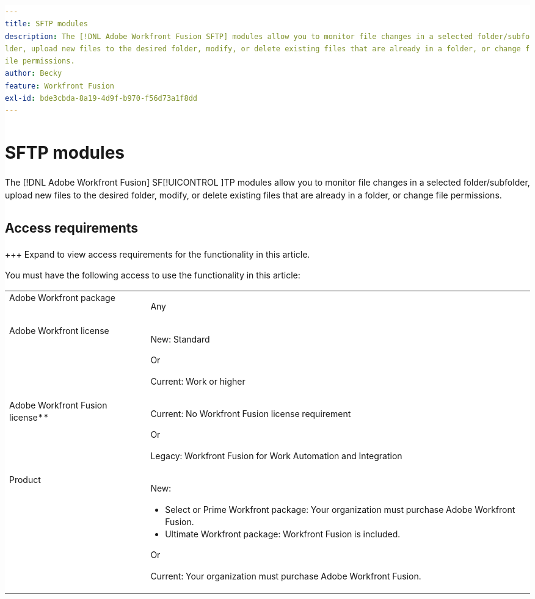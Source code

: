 ```yaml
---
title: SFTP modules
description: The [!DNL Adobe Workfront Fusion SFTP] modules allow you to monitor file changes in a selected folder/subfolder, upload new files to the desired folder, modify, or delete existing files that are already in a folder, or change file permissions.
author: Becky
feature: Workfront Fusion
exl-id: bde3cbda-8a19-4d9f-b970-f56d73a1f8dd
---
```

# SFTP modules

The [!DNL Adobe Workfront Fusion] SF[!UICONTROL ]TP modules allow you to monitor file changes in a selected folder/subfolder, upload new files to the desired folder, modify, or delete existing files that are already in a folder, or change file permissions.

## Access requirements

+++ Expand to view access requirements for the functionality in this article.

You must have the following access to use the functionality in this article:

<table style="table-layout:auto">
 <col> 
 <col> 
 <tbody> 
  <tr> 
   <td role="rowheader">Adobe Workfront package</td> 
   <td> <p>Any</p> </td> 
  </tr> 
  <tr data-mc-conditions=""> 
   <td role="rowheader">Adobe Workfront license</td> 
   <td> <p>New: Standard</p><p>Or</p><p>Current:  Work or higher</p> </td> 
  </tr> 
  <tr> 
   <td role="rowheader">Adobe Workfront Fusion license**</td> 
   <td>
   <p>Current: No Workfront Fusion license requirement</p>
   <p>Or</p>
   <p>Legacy: Workfront Fusion for Work Automation and Integration </p>
   </td> 
  </tr> 
  <tr> 
   <td role="rowheader">Product</td> 
   <td>
   <p>New:</p> <ul><li>Select or Prime Workfront package: Your organization must purchase Adobe Workfront Fusion.</li><li>Ultimate Workfront package: Workfront Fusion is included.</li></ul>
   <p>Or</p>
   <p>Current: Your organization must purchase Adobe Workfront Fusion.</p>
   </td> 
  </tr>
 </tbody> 
</table>
